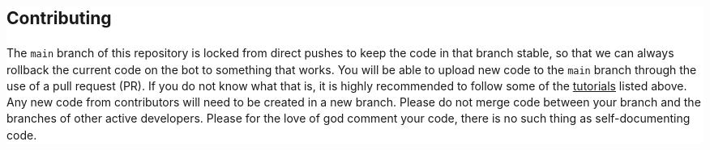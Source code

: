 ## Contributing

The `main` branch of this repository is locked from direct pushes to keep the code in that branch stable, so that we can always rollback the current code on the bot to something that works. You will be able to upload new code to the `main` branch through the use of a pull request (PR). If you do not know what that is, it is highly recommended to follow some of the [tutorials](#git-and-github) listed above. Any new code from contributors will need to be created in a new branch. Please do not merge code between your branch and the branches of other active developers. Please for the love of god comment your code, there is no such thing as self-documenting code.